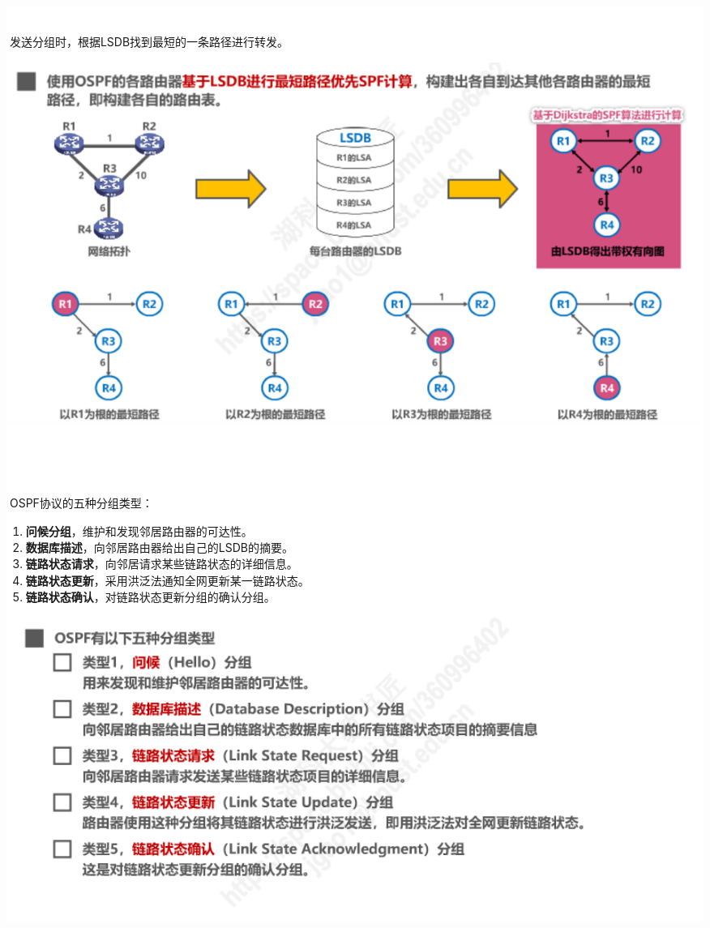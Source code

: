 ​		

​		发送分组时，根据LSDB找到最短的一条路径进行转发。

![image-20211204173738412](./source/image-20211204173738412.png)

​		

​		OSPF协议的五种分组类型：

1. **问候分组**，维护和发现邻居路由器的可达性。
2. **数据库描述**，向邻居路由器给出自己的LSDB的摘要。
3. **链路状态请求**，向邻居请求某些链路状态的详细信息。
4. **链路状态更新**，采用洪泛法通知全网更新某一链路状态。
5. **链路状态确认**，对链路状态更新分组的确认分组。

![image-20211204174244191](./source/image-20211204174244191.png)

